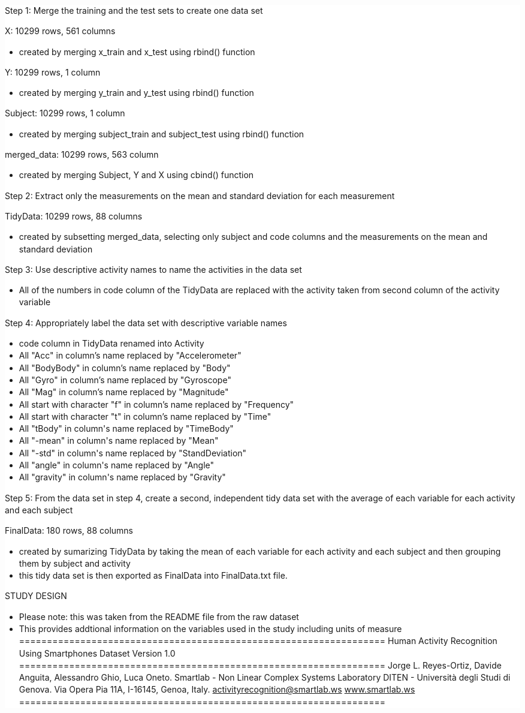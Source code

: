 Step 1: Merge the training and the test sets to create one data set

X: 10299 rows, 561 columns
- created by merging x_train and x_test using rbind() function

Y: 10299 rows, 1 column
- created by merging y_train and y_test using rbind() function

Subject: 10299 rows, 1 column
- created by merging subject_train and subject_test using rbind() function

merged_data: 10299 rows, 563 column
- created by merging Subject, Y and X using cbind() function

Step 2: Extract only the measurements on the mean and standard deviation for each measurement

TidyData: 10299 rows, 88 columns
- created by subsetting merged_data, selecting only subject and code columns and the measurements on the mean and standard deviation

Step 3: Use descriptive activity names to name the activities in the data set
- All of the numbers in code column of the TidyData are replaced with the activity taken from second column of the activity variable

Step 4: Appropriately label the data set with descriptive variable names
- code column in TidyData renamed into Activity
- All "Acc" in column’s name replaced by "Accelerometer"
- All "BodyBody" in column’s name replaced by "Body"
- All "Gyro" in column’s name replaced by "Gyroscope"
- All "Mag" in column’s name replaced by "Magnitude"
- All start with character "f" in column’s name replaced by "Frequency"
- All start with character "t" in column’s name replaced by "Time"
- All "tBody" in column's name replaced by "TimeBody"
- All "-mean" in column's name replaced by "Mean"
- All "-std" in column's name replaced by "StandDeviation"
- All "angle" in column's name replaced by "Angle"
- All "gravity" in column's name replaced by "Gravity"

Step 5: From the data set in step 4, create a second, independent tidy data set with the average of each variable for each activity and each subject

FinalData: 180 rows, 88 columns
- created by sumarizing TidyData by taking the mean of each variable for each activity and each subject and then grouping them by subject and activity
- this tidy data set is then exported as FinalData into FinalData.txt file.


STUDY DESIGN
- Please note: this was taken from the README file from the raw dataset
- This provides addtional information on the variables used in the study including units of measure
==================================================================
Human Activity Recognition Using Smartphones Dataset
Version 1.0
==================================================================
Jorge L. Reyes-Ortiz, Davide Anguita, Alessandro Ghio, Luca Oneto.
Smartlab - Non Linear Complex Systems Laboratory
DITEN - Università degli Studi di Genova.
Via Opera Pia 11A, I-16145, Genoa, Italy.
activityrecognition@smartlab.ws
www.smartlab.ws
==================================================================
